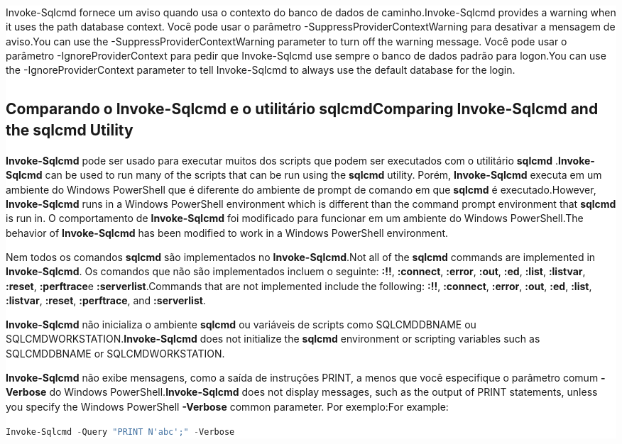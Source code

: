  <span data-ttu-id="006d8-134">Invoke-Sqlcmd fornece um aviso quando usa o contexto do banco de dados de caminho.</span><span class="sxs-lookup"><span data-stu-id="006d8-134">Invoke-Sqlcmd provides a warning when it uses the path database context.</span></span> <span data-ttu-id="006d8-135">Você pode usar o parâmetro -SuppressProviderContextWarning para desativar a mensagem de aviso.</span><span class="sxs-lookup"><span data-stu-id="006d8-135">You can use the -SuppressProviderContextWarning parameter to turn off the warning message.</span></span> <span data-ttu-id="006d8-136">Você pode usar o parâmetro -IgnoreProviderContext para pedir que Invoke-Sqlcmd use sempre o banco de dados padrão para logon.</span><span class="sxs-lookup"><span data-stu-id="006d8-136">You can use the -IgnoreProviderContext parameter to tell Invoke-Sqlcmd to always use the default database for the login.</span></span>  
  
## <a name="comparing-invoke-sqlcmd-and-the-sqlcmd-utility"></a><span data-ttu-id="006d8-137">Comparando o Invoke-Sqlcmd e o utilitário sqlcmd</span><span class="sxs-lookup"><span data-stu-id="006d8-137">Comparing Invoke-Sqlcmd and the sqlcmd Utility</span></span>  
 <span data-ttu-id="006d8-138">**Invoke-Sqlcmd** pode ser usado para executar muitos dos scripts que podem ser executados com o utilitário **sqlcmd** .</span><span class="sxs-lookup"><span data-stu-id="006d8-138">**Invoke-Sqlcmd** can be used to run many of the scripts that can be run using the **sqlcmd** utility.</span></span> <span data-ttu-id="006d8-139">Porém, **Invoke-Sqlcmd** executa em um ambiente do Windows PowerShell que é diferente do ambiente de prompt de comando em que **sqlcmd** é executado.</span><span class="sxs-lookup"><span data-stu-id="006d8-139">However, **Invoke-Sqlcmd** runs in a Windows PowerShell environment which is different than the command prompt environment that **sqlcmd** is run in.</span></span> <span data-ttu-id="006d8-140">O comportamento de **Invoke-Sqlcmd** foi modificado para funcionar em um ambiente do Windows PowerShell.</span><span class="sxs-lookup"><span data-stu-id="006d8-140">The behavior of **Invoke-Sqlcmd** has been modified to work in a Windows PowerShell environment.</span></span>  
  
 <span data-ttu-id="006d8-141">Nem todos os comandos **sqlcmd** são implementados no **Invoke-Sqlcmd**.</span><span class="sxs-lookup"><span data-stu-id="006d8-141">Not all of the **sqlcmd** commands are implemented in **Invoke-Sqlcmd**.</span></span> <span data-ttu-id="006d8-142">Os comandos que não são implementados incluem o seguinte: **:!!**, **:connect**, **:error**, **:out**, **:ed**, **:list**, **:listvar**, **:reset**, **:perftrace**e **:serverlist**.</span><span class="sxs-lookup"><span data-stu-id="006d8-142">Commands that are not implemented include the following: **:!!**, **:connect**, **:error**, **:out**, **:ed**, **:list**, **:listvar**, **:reset**, **:perftrace**, and **:serverlist**.</span></span>  
  
 <span data-ttu-id="006d8-143">**Invoke-Sqlcmd** não inicializa o ambiente **sqlcmd** ou variáveis de scripts como SQLCMDDBNAME ou SQLCMDWORKSTATION.</span><span class="sxs-lookup"><span data-stu-id="006d8-143">**Invoke-Sqlcmd** does not initialize the **sqlcmd** environment or scripting variables such as SQLCMDDBNAME or SQLCMDWORKSTATION.</span></span>  
  
 <span data-ttu-id="006d8-144">**Invoke-Sqlcmd** não exibe mensagens, como a saída de instruções PRINT, a menos que você especifique o parâmetro comum **-Verbose** do Windows PowerShell.</span><span class="sxs-lookup"><span data-stu-id="006d8-144">**Invoke-Sqlcmd** does not display messages, such as the output of PRINT statements, unless you specify the Windows PowerShell **-Verbose** common parameter.</span></span> <span data-ttu-id="006d8-145">Por exemplo:</span><span class="sxs-lookup"><span data-stu-id="006d8-145">For example:</span></span>  
  
```powershell
Invoke-Sqlcmd -Query "PRINT N'abc';" -Verbose  
```  
  